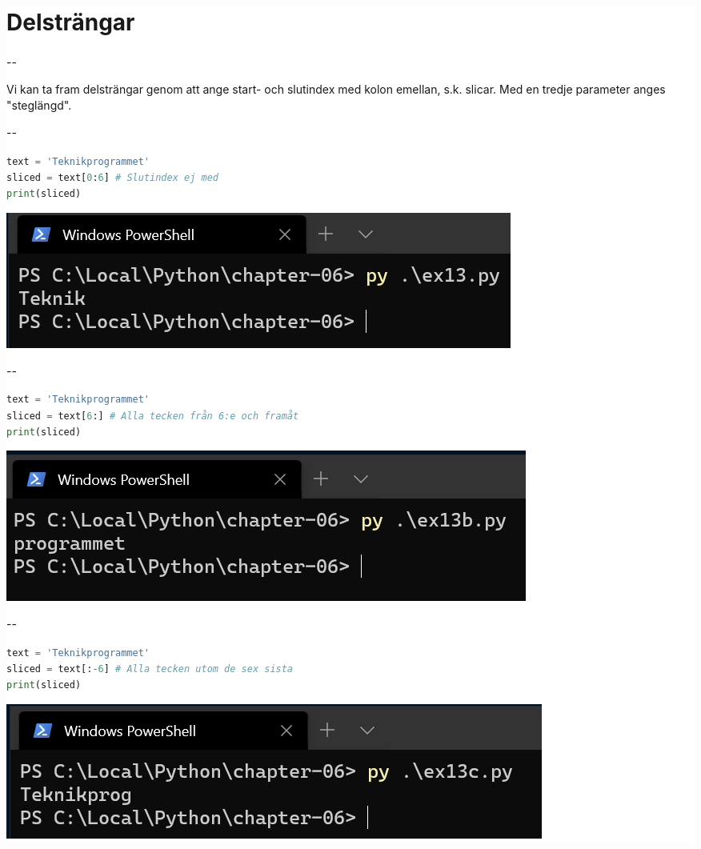 # Delsträngar

--

Vi kan ta fram delsträngar genom att ange start- och slutindex med kolon emellan, s.k. slicar. Med en tredje parameter anges "steglängd".

--

```python [2]
text = 'Teknikprogrammet'
sliced = text[0:6] # Slutindex ej med
print(sliced)
```

![bild](images/python-06-ex13a.png)

--

```python [2]
text = 'Teknikprogrammet'
sliced = text[6:] # Alla tecken från 6:e och framåt
print(sliced)
```

![bild](images/python-06-ex13b.png)

--

```python [2]
text = 'Teknikprogrammet'
sliced = text[:-6] # Alla tecken utom de sex sista
print(sliced)
```

![bild](images/python-06-ex13c.png)

